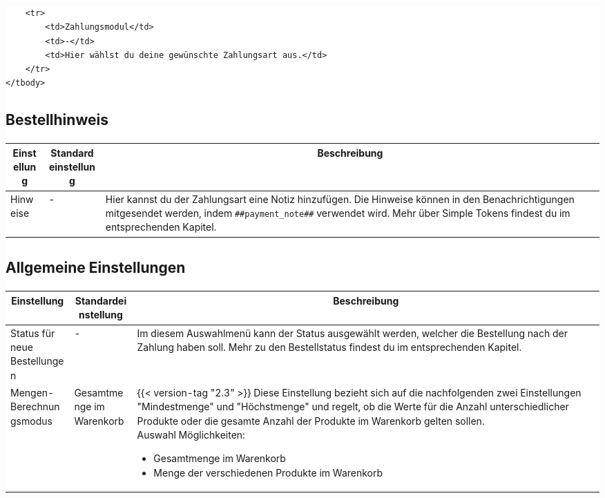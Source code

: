 		<tr>
			<td>Zahlungsmodul</td>
			<td>-</td>
			<td>Hier wählst du deine gewünschte Zahlungsart aus.</td>
		</tr>
	</tbody>
</table>


## Bestellhinweis

<table>
	<thead>
		<tr>
			<th>Einstellung</th>
			<th>Standardeinstellung</th>
			<th>Beschreibung</th>
		</tr>
	</thead>
	<tbody>
		<tr>
			<td>Hinweise</td>
			<td>-</td>
			<td>Hier kannst du der Zahlungsart eine Notiz hinzufügen. Die Hinweise können in den Benachrichtigungen mitgesendet werden, indem <code>##payment_note##</code> verwendet wird. Mehr über Simple Tokens findest du im <docrobot_route name="simple-tokens">entsprechenden Kapitel</docrobot_route>.</td>
		</tr>
	</tbody>
</table>


## Allgemeine Einstellungen

<table>
	<thead>
		<tr>
			<th>Einstellung</th>
			<th>Standardeinstellung</th>
			<th>Beschreibung</th>
		</tr>
	</thead>
	<tbody>
		<tr>
			<td>Status für neue Bestellungen</td>
			<td>-</td>
			<td>Im diesem Auswahlmenü kann der Status ausgewählt werden, welcher die Bestellung nach der Zahlung haben soll. Mehr zu den Bestellstatus findest du im <docrobot_route name="order-status">entsprechenden Kapitel</docrobot_route>.</td>
		</tr>
		<tr>
			<td>Mengen-Berechnungsmodus</td>
			<td>Gesamtmenge im Warenkorb</td>
			<td>
			{{< version-tag "2.3" >}}
			Diese Einstellung bezieht sich auf die nachfolgenden zwei Einstellungen "Mindestmenge" und "Höchstmenge" und regelt, ob die Werte für die Anzahl unterschiedlicher Produkte oder die gesamte Anzahl der Produkte im Warenkorb gelten sollen.
			<br>Auswahl Möglichkeiten:
			<ul>
				<li>Gesamtmenge im Warenkorb</li>
				<li>Menge der verschiedenen Produkte im Warenkorb</li>
			</ul>
			</td>
		</tr>